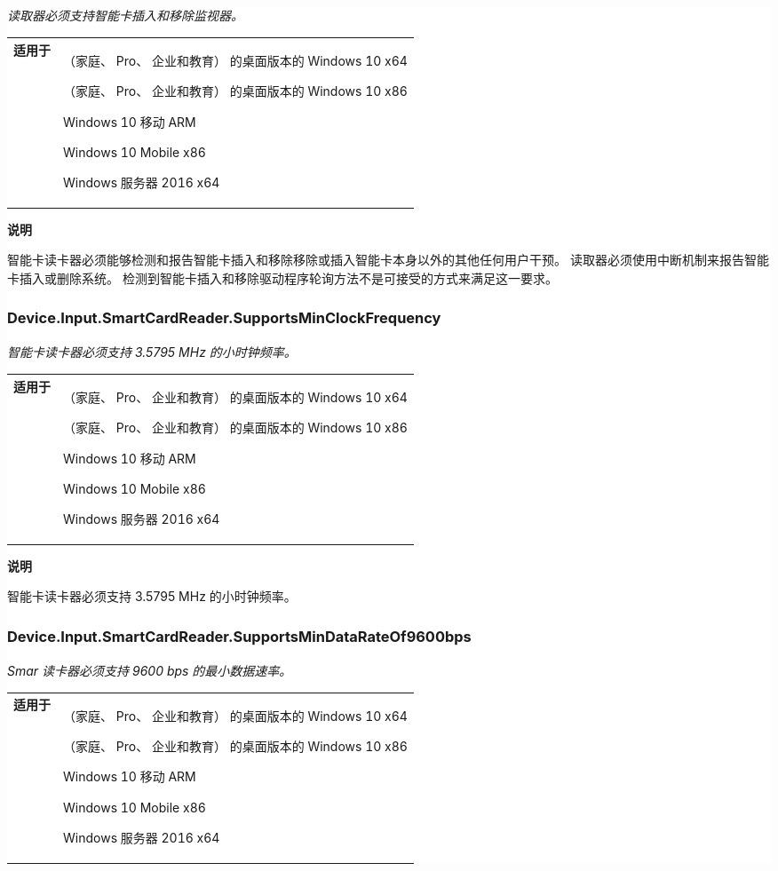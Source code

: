 *读取器必须支持智能卡插入和移除监视器。*

<table>
<tr>
<th>适用于</th>
<td>
<p>（家庭、 Pro、 企业和教育） 的桌面版本的 Windows 10 x64</p>
<p>（家庭、 Pro、 企业和教育） 的桌面版本的 Windows 10 x86</p>
<p>Windows 10 移动 ARM</p>
<p>Windows 10 Mobile x86</p>
<p>Windows 服务器 2016 x64</p>
</td></tr></table>

**说明**

智能卡读卡器必须能够检测和报告智能卡插入和移除移除或插入智能卡本身以外的其他任何用户干预。 读取器必须使用中断机制来报告智能卡插入或删除系统。 检测到智能卡插入和移除驱动程序轮询方法不是可接受的方式来满足这一要求。
 

### <a name="deviceinputsmartcardreadersupportsminclockfrequency"></a>Device.Input.SmartCardReader.SupportsMinClockFrequency

*智能卡读卡器必须支持 3.5795 MHz 的小时钟频率。*

<table>
<tr>
<th>适用于</th>
<td>
<p>（家庭、 Pro、 企业和教育） 的桌面版本的 Windows 10 x64</p>
<p>（家庭、 Pro、 企业和教育） 的桌面版本的 Windows 10 x86</p>
<p>Windows 10 移动 ARM</p>
<p>Windows 10 Mobile x86</p>
<p>Windows 服务器 2016 x64</p>
</td></tr></table>

**说明**

智能卡读卡器必须支持 3.5795 MHz 的小时钟频率。
 

### <a name="deviceinputsmartcardreadersupportsmindatarateof9600bps"></a>Device.Input.SmartCardReader.SupportsMinDataRateOf9600bps

*Smar 读卡器必须支持 9600 bps 的最小数据速率。*

<table>
<tr>
<th>适用于</th>
<td>
<p>（家庭、 Pro、 企业和教育） 的桌面版本的 Windows 10 x64</p>
<p>（家庭、 Pro、 企业和教育） 的桌面版本的 Windows 10 x86</p>
<p>Windows 10 移动 ARM</p>
<p>Windows 10 Mobile x86</p>
<p>Windows 服务器 2016 x64</p>
</td></tr></table>
